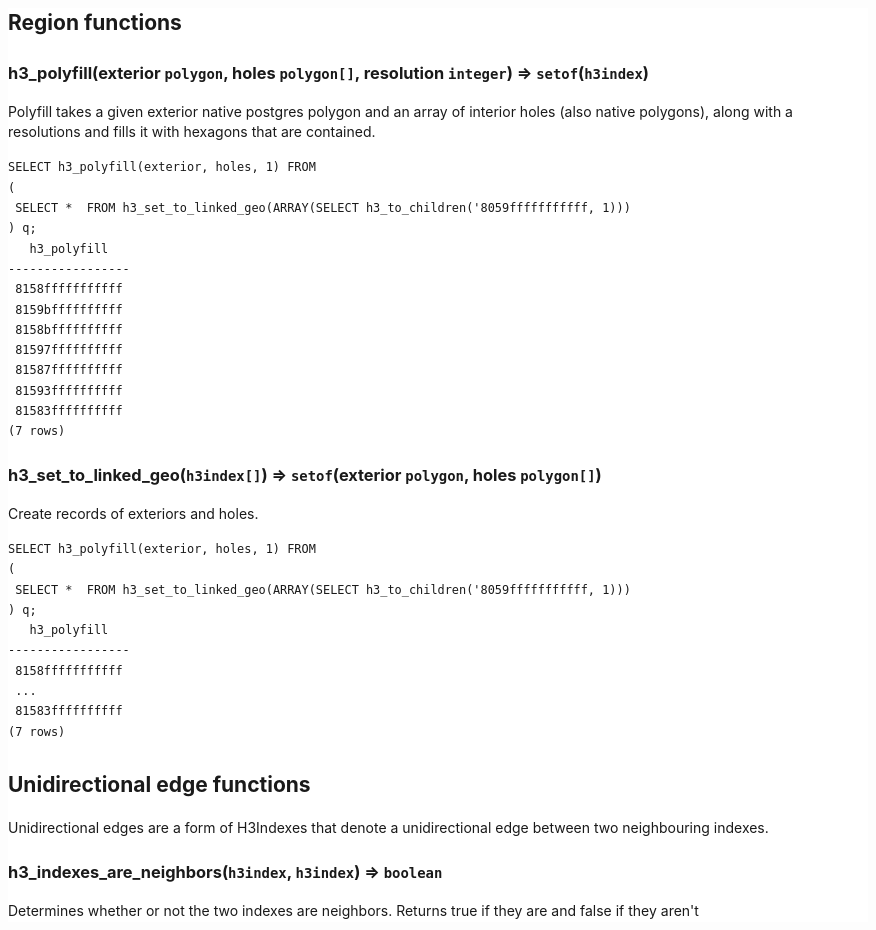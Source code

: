 ## Region functions

### h3_polyfill(exterior `polygon`, holes `polygon[]`, resolution `integer`) ⇒ `setof`(`h3index`)

Polyfill takes a given exterior native postgres polygon and an array of interior holes (also native polygons), along with a resolutions and fills it with hexagons that are contained.

```
SELECT h3_polyfill(exterior, holes, 1) FROM
(
 SELECT *  FROM h3_set_to_linked_geo(ARRAY(SELECT h3_to_children('8059fffffffffff, 1)))
) q;
   h3_polyfill
-----------------
 8158fffffffffff
 8159bffffffffff
 8158bffffffffff
 81597ffffffffff
 81587ffffffffff
 81593ffffffffff
 81583ffffffffff
(7 rows)
```

### h3_set_to_linked_geo(`h3index[]`) ⇒ `setof`(exterior `polygon`, holes `polygon[]`)

Create records of exteriors and holes.

```
SELECT h3_polyfill(exterior, holes, 1) FROM
(
 SELECT *  FROM h3_set_to_linked_geo(ARRAY(SELECT h3_to_children('8059fffffffffff, 1)))
) q;
   h3_polyfill
-----------------
 8158fffffffffff
 ...
 81583ffffffffff
(7 rows)
```

## Unidirectional edge functions

Unidirectional edges are a form of H3Indexes that denote a unidirectional edge between two neighbouring indexes.

### h3_indexes_are_neighbors(`h3index`, `h3index`) ⇒ `boolean`

Determines whether or not the two indexes are neighbors. Returns true if they are and false if they aren't
